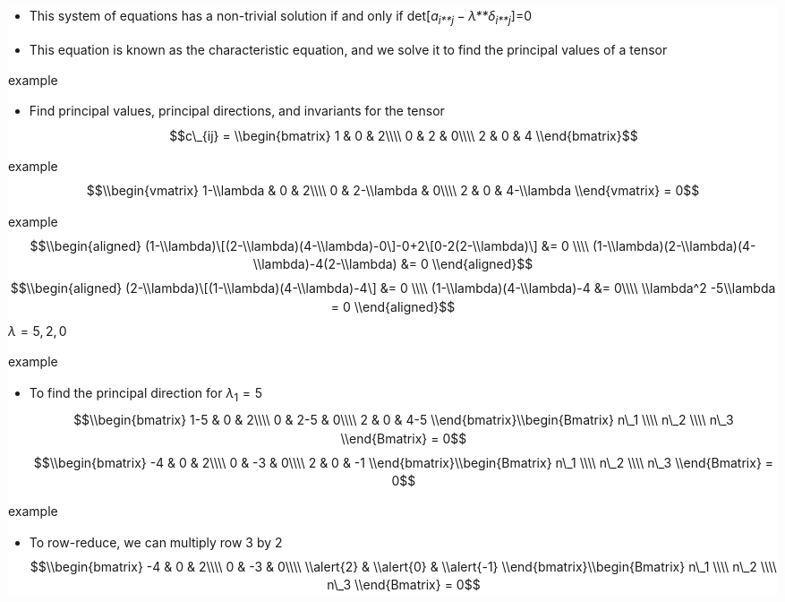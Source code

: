 -   This system of equations has a non-trivial solution if and only if det\[*a*<sub>*i**j*</sub> − *λ**δ*<sub>*i**j*</sub>\]=0

-   This equation is known as the characteristic equation, and we solve it to find the principal values of a tensor

<span>example</span>

-   Find principal values, principal directions, and invariants for the tensor
    $$c\_{ij} = \\begin{bmatrix}
            1 & 0 & 2\\\\
            0 & 2 & 0\\\\
            2 & 0 & 4
            \\end{bmatrix}$$

<span>example</span>
$$\\begin{vmatrix}
        1-\\lambda & 0 & 2\\\\
        0 & 2-\\lambda & 0\\\\
        2 & 0 & 4-\\lambda
        \\end{vmatrix} = 0$$

<span>example</span>
$$\\begin{aligned}
    (1-\\lambda)\[(2-\\lambda)(4-\\lambda)-0\]-0+2\[0-2(2-\\lambda)\] &= 0 \\\\
    (1-\\lambda)(2-\\lambda)(4-\\lambda)-4(2-\\lambda) &= 0
    \\end{aligned}$$
$$\\begin{aligned}
    (2-\\lambda)\[(1-\\lambda)(4-\\lambda)-4\] &= 0 \\\\
    (1-\\lambda)(4-\\lambda)-4 &= 0\\\\
    \\lambda^2 -5\\lambda = 0
    \\end{aligned}$$
*λ* = 5, 2, 0

<span>example</span>

-   To find the principal direction for *λ*<sub>1</sub> = 5
    $$\\begin{bmatrix}
            1-5 & 0 & 2\\\\
            0 & 2-5 & 0\\\\
            2 & 0 & 4-5
            \\end{bmatrix}\\begin{Bmatrix}
            n\_1 \\\\ n\_2 \\\\ n\_3
            \\end{Bmatrix} = 0$$
    $$\\begin{bmatrix}
            -4 & 0 & 2\\\\
            0 & -3 & 0\\\\
            2 & 0 & -1
            \\end{bmatrix}\\begin{Bmatrix}
            n\_1 \\\\ n\_2 \\\\ n\_3
            \\end{Bmatrix} = 0$$

<span>example</span>

-   To row-reduce, we can multiply row 3 by 2
    $$\\begin{bmatrix}
            -4 & 0 & 2\\\\
            0 & -3 & 0\\\\
            \\alert{2} & \\alert{0} & \\alert{-1}
            \\end{bmatrix}\\begin{Bmatrix}
            n\_1 \\\\ n\_2 \\\\ n\_3
            \\end{Bmatrix} = 0$$
